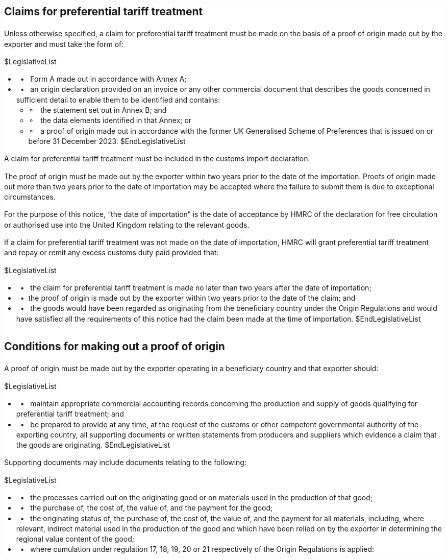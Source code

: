## Claims for preferential tariff treatment
Unless otherwise specified, a claim for preferential tariff treatment must be made on the basis of a proof of origin made out by the exporter and must take the form of:

$LegislativeList
  * &nbsp; &bull; &nbsp; Form A made out in accordance with Annex A;
  * &nbsp; &bull; &nbsp; an origin declaration provided on an invoice or any other commercial document that describes the goods concerned in sufficient detail to enable them to be identified and contains:
    * &#9900; &nbsp; the statement set out in Annex B; and
    * &#9900; &nbsp; the data elements identified in that Annex; or 
    * &#9900; &nbsp; a proof of origin made out in accordance with the former UK Generalised Scheme of Preferences that is issued on or before 31 December 2023.
$EndLegislativeList

A claim for preferential tariff treatment must be included in the customs import declaration.

The proof of origin must be made out by the exporter within two years prior to the date of the importation. Proofs of origin made out more than two years prior to the date of importation may be accepted where the failure to submit them is due to exceptional circumstances.

For the purpose of this notice, “the date of importation” is the date of acceptance by HMRC of the declaration for free circulation or authorised use into the United Kingdom relating to the relevant goods.

If a claim for preferential tariff treatment was not made on the date of importation, HMRC will grant preferential tariff treatment and repay or remit any excess customs duty paid provided that:

$LegislativeList
  * &nbsp; &bull; &nbsp; the claim for preferential tariff treatment is made no later than two years after the date of importation;  
  * &nbsp; &bull; &nbsp;the proof of origin is made out by the exporter within two years prior to the date of the claim; and
  * &nbsp; &bull; &nbsp;	the goods would have been regarded as originating from the beneficiary country under the Origin Regulations and would have satisfied all the requirements of this notice had the claim been made at the time of importation.
$EndLegislativeList

## Conditions for making out a proof of origin

A proof of origin must be made out by the exporter operating in a beneficiary country and that exporter should:

$LegislativeList
  * &nbsp; &bull; &nbsp;	maintain appropriate commercial accounting records concerning the production and supply of goods qualifying for preferential tariff treatment; and
  * &nbsp; &bull; &nbsp;	be prepared to provide at any time, at the request of the customs or other competent governmental authority of the exporting country, all supporting documents or written statements from producers and suppliers which evidence a claim that the goods are originating.
$EndLegislativeList

Supporting documents may include documents relating to the following:

$LegislativeList
  * &nbsp; &bull; &nbsp;	the processes carried out on the originating good or on materials used in the production of that good;
  * &nbsp; &bull; &nbsp;	the purchase of, the cost of, the value of, and the payment for the good;
  * &nbsp; &bull; &nbsp;	the originating status of, the purchase of, the cost of, the value of, and the payment for all materials, including, where relevant, indirect material used in the production of the good and which have been relied on by the exporter in determining the regional value content of the good;
  * &nbsp; &bull; &nbsp;	where cumulation under regulation 17, 18, 19, 20 or 21 respectively of the Origin Regulations is applied:
